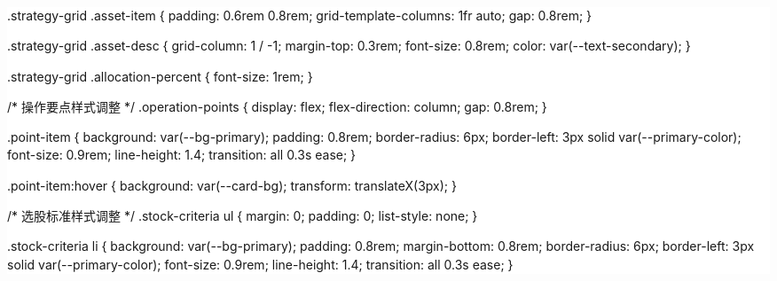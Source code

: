 .strategy-grid .asset-item {
    padding: 0.6rem 0.8rem;
    grid-template-columns: 1fr auto;
    gap: 0.8rem;
}

.strategy-grid .asset-desc {
    grid-column: 1 / -1;
    margin-top: 0.3rem;
    font-size: 0.8rem;
    color: var(--text-secondary);
}

.strategy-grid .allocation-percent {
    font-size: 1rem;
}

/* 操作要点样式调整 */
.operation-points {
    display: flex;
    flex-direction: column;
    gap: 0.8rem;
}

.point-item {
    background: var(--bg-primary);
    padding: 0.8rem;
    border-radius: 6px;
    border-left: 3px solid var(--primary-color);
    font-size: 0.9rem;
    line-height: 1.4;
    transition: all 0.3s ease;
}

.point-item:hover {
    background: var(--card-bg);
    transform: translateX(3px);
}

/* 选股标准样式调整 */
.stock-criteria ul {
    margin: 0;
    padding: 0;
    list-style: none;
}

.stock-criteria li {
    background: var(--bg-primary);
    padding: 0.8rem;
    margin-bottom: 0.8rem;
    border-radius: 6px;
    border-left: 3px solid var(--primary-color);
    font-size: 0.9rem;
    line-height: 1.4;
    transition: all 0.3s ease;
}
